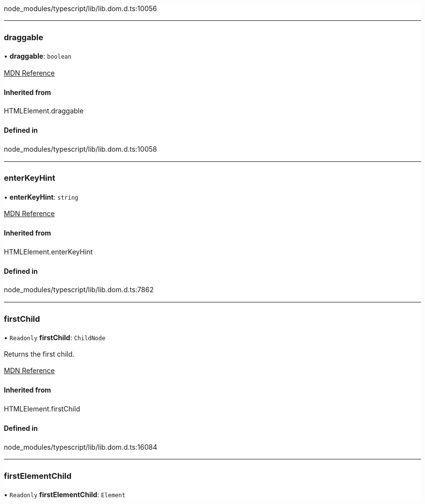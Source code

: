 node_modules/typescript/lib/lib.dom.d.ts:10056

___

### draggable

• **draggable**: `boolean`

[MDN Reference](https://developer.mozilla.org/docs/Web/API/HTMLElement/draggable)

#### Inherited from

HTMLElement.draggable

#### Defined in

node_modules/typescript/lib/lib.dom.d.ts:10058

___

### enterKeyHint

• **enterKeyHint**: `string`

[MDN Reference](https://developer.mozilla.org/docs/Web/API/HTMLElement/enterKeyHint)

#### Inherited from

HTMLElement.enterKeyHint

#### Defined in

node_modules/typescript/lib/lib.dom.d.ts:7862

___

### firstChild

• `Readonly` **firstChild**: `ChildNode`

Returns the first child.

[MDN Reference](https://developer.mozilla.org/docs/Web/API/Node/firstChild)

#### Inherited from

HTMLElement.firstChild

#### Defined in

node_modules/typescript/lib/lib.dom.d.ts:16084

___

### firstElementChild

• `Readonly` **firstElementChild**: `Element`
